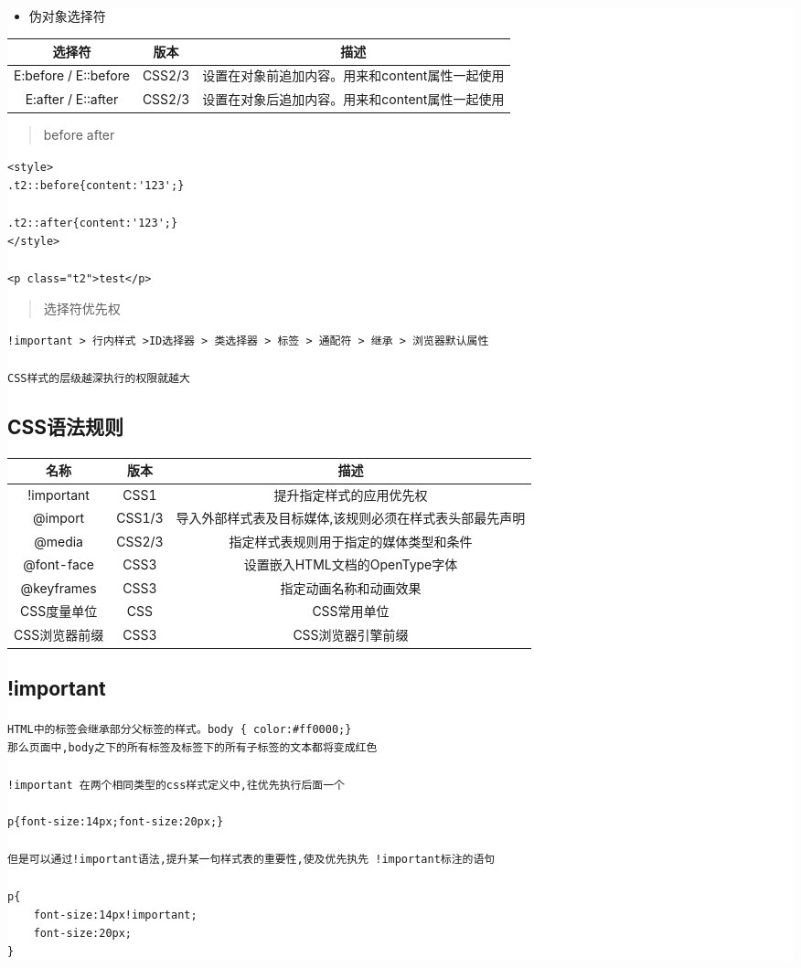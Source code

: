  

- 伪对象选择符

|        选择符        |  版本  |                      描述                       |
| :------------------: | :----: | :---------------------------------------------: |
| E:before / E::before | CSS2/3 | 设置在对象前追加内容。用来和content属性一起使用 |
|  E:after / E::after  | CSS2/3 | 设置在对象后追加内容。用来和content属性一起使用 |

 

> before after

```
<style>
.t2::before{content:'123';}

.t2::after{content:'123';}
</style>

<p class="t2">test</p>
```

 

> 选择符优先权

```
!important > 行内样式 >ID选择器 > 类选择器 > 标签 > 通配符 > 继承 > 浏览器默认属性

CSS样式的层级越深执行的权限就越大
```

 

## CSS语法规则

|     名称      |  版本  |                          描述                           |
| :-----------: | :----: | :-----------------------------------------------------: |
|  !important   |  CSS1  |                提升指定样式的应用优先权                 |
|    @import    | CSS1/3 | 导入外部样式表及目标媒体,该规则必须在样式表头部最先声明 |
|    @media     | CSS2/3 |         指定样式表规则用于指定的媒体类型和条件          |
|  @font-face   |  CSS3  |             设置嵌入HTML文档的OpenType字体              |
|  @keyframes   |  CSS3  |                 指定动画名称和动画效果                  |
|  CSS度量单位  |  CSS   |                       CSS常用单位                       |
| CSS浏览器前缀 |  CSS3  |                    CSS浏览器引擎前缀                    |

## !important

```
HTML中的标签会继承部分父标签的样式。body { color:#ff0000;}   
那么页面中,body之下的所有标签及标签下的所有子标签的文本都将变成红色  

!important 在两个相同类型的css样式定义中,往优先执行后面一个

p{font-size:14px;font-size:20px;}

但是可以通过!important语法,提升某一句样式表的重要性,使及优先执先 !important标注的语句

p{ 
    font-size:14px!important; 
    font-size:20px;
}
```